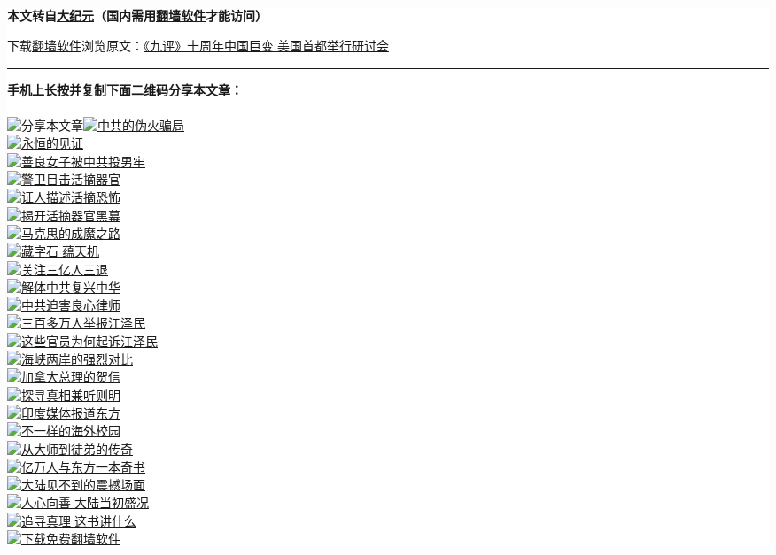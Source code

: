 <strong>本文转自<a href="https://www.epochtimes.com">大纪元</a>（国内需用<a href="https://github.com/19920513/www/blob/master/README.md#8">翻墙软件</a>才能访问）</strong><p>下载<a href="https://github.com/19920513/www/blob/master/README.md#8">翻墙软件</a>浏览原文：<a href="https://www.epochtimes.com/gb/14/11/23/n4302581.htm">《九评》十周年中国巨变 美国首都举行研讨会</a></p><hr>

<strong>手机上长按并复制下面二维码分享本文章：</strong><br><br><img src="https://chart.apis.google.com/chart?cht=qr&chs=240x240&choe=UTF-8&chld=M|2&chl=https://github.com/19920513/djy/blob/master/gb/14/11/23/n4302581.md%231" title="分享本文章"></td><td VALIGN=TOP><a href="https://github.com/19920513/djy/blob/master/gb/16/1/21/n4622075.md?dfh#1" target="_blank"><img src="https://raw.githubusercontent.com/19920513/djy/master/gb/300/wei-f1.jpg" title="中共的伪火骗局"  alt="中共的伪火骗局"></a><br><a href="https://github.com/19920513/www/blob/master/README.md?dfh#9" target="_blank"><img src="https://raw.githubusercontent.com/19920513/djy/master/gb/300/yong-h.jpg" title="永恒的见证"  alt="永恒的见证"></a><br><a href="https://github.com/19920513/djy/blob/master/gb/13/9/29/n3974789.md?dfh#1" target="_blank"><img src="https://raw.githubusercontent.com/19920513/djy/master/gb/300/shang-lnz.jpg" title="善良女子被中共投男牢"  alt="善良女子被中共投男牢"></a><br><a href="https://github.com/19920513/djy/blob/master/gb/16/3/16/n4663449.md?dfh#1" target="_blank"><img src="https://raw.githubusercontent.com/19920513/djy/master/gb/300/huo-z3.jpg" title="警卫目击活摘器官"  alt="警卫目击活摘器官"></a><br><a href="https://github.com/19920513/djy/blob/master/gb/16/8/7/n8177641.md?dfh#1" target="_blank"><img src="https://raw.githubusercontent.com/19920513/djy/master/gb/300/huo-z4.jpg" title="证人描述活摘恐怖"  alt="证人描述活摘恐怖"></a><br><a href="https://github.com/19920513/djy/blob/master/gb/10/4/19/n2881569.md?dfh#1" target="_blank"><img src="https://raw.githubusercontent.com/19920513/djy/master/gb/300/huo-z1.jpg" title="揭开活摘器官黑幕"  alt="揭开活摘器官黑幕"></a><br><a href="https://github.com/19920513/djy/blob/master/gb/10/11/7/n3077476.md?dfh#1" target="_blank"><img src="https://raw.githubusercontent.com/19920513/djy/master/gb/300/ma-ks.jpg" title="马克思的成魔之路"  alt="马克思的成魔之路"></a><br><a href="https://github.com/19920513/djy/blob/master/gb/14/6/9/n4173977.md?dfh#1" target="_blank"><img src="https://raw.githubusercontent.com/19920513/djy/master/gb/300/chang-zs.jpg" title="藏字石 蕴天机"  alt="藏字石 蕴天机"></a><br><a href="https://github.com/19920513/djy/blob/master/gb/18/5/10/n10381511.md?dfh#1" target="_blank"><img src="https://raw.githubusercontent.com/19920513/djy/master/gb/300/st1.jpg" title="关注三亿人三退"  alt="关注三亿人三退"></a><br><a href="https://github.com/19920513/djy/blob/master/gb/18/3/21/n10237682.md?dfh#1" target="_blank"><img src="https://raw.githubusercontent.com/19920513/djy/master/gb/300/jie-t.jpg" title="解体中共复兴中华"  alt="解体中共复兴中华"></a><br><a href="https://github.com/19920513/djy/blob/master/gb/9/2/9/n2422991.md?dfh#1" target="_blank"><img src="https://raw.githubusercontent.com/19920513/djy/master/gb/300/gao-zs.jpg" title="中共迫害良心律师"  alt="中共迫害良心律师"></a><br><a href="https://github.com/19920513/djy/blob/master/gb/18/12/9/n10900044.md?dfh#1" target="_blank"><img src="https://raw.githubusercontent.com/19920513/djy/master/gb/300/sj1.jpg" title="三百多万人举报江泽民"  alt="三百多万人举报江泽民"></a><br><a href="https://github.com/19920513/djy/blob/master/gb/18/8/28/n10672014.md?dfh#1" target="_blank"><img src="https://raw.githubusercontent.com/19920513/djy/master/gb/300/sj2.jpg" title="这些官员为何起诉江泽民"  alt="这些官员为何起诉江泽民"></a><br><a href="https://github.com/19920513/djy/blob/master/gb/8/12/18/n2367165.md?dfh#1" target="_blank"><img src="https://raw.githubusercontent.com/19920513/djy/master/gb/300/liangan.jpg" title="海峡两岸的强烈对比"  alt="海峡两岸的强烈对比"></a><br><a href="https://github.com/19920513/djy/blob/master/gb/15/12/10/n4593139.md?dfh#1" target="_blank"><img src="https://raw.githubusercontent.com/19920513/djy/master/gb/300/jia-ndzl.jpg" title="加拿大总理的贺信"  alt="加拿大总理的贺信"></a><br><a href="https://github.com/19920513/djy/blob/master/gb/11/6/17/n3289382.md?dfh#1" target="_blank"><img src="https://raw.githubusercontent.com/19920513/djy/master/gb/300/xiao-wd.jpg" title="探寻真相兼听则明"  alt="探寻真相兼听则明"></a><br><a href="https://github.com/19920513/djy/blob/master/gb/18/10/27/n10812623.md?dfh#1" target="_blank"><img src="https://raw.githubusercontent.com/19920513/djy/master/gb/300/yindu.jpg" title="印度媒体报道东方"  alt="印度媒体报道东方"></a><br><a href="https://github.com/19920513/djy/blob/master/gb/18/6/9/n10469652.md?dfh#1" target="_blank"><img src="https://raw.githubusercontent.com/19920513/djy/master/gb/300/xie-j.jpg" title="不一样的海外校园"  alt="不一样的海外校园"></a><br><a href="https://github.com/19920513/djy/blob/master/gb/7/4/5/n1669415.md?dfh#1" target="_blank"><img src="https://raw.githubusercontent.com/19920513/djy/master/gb/300/li-up.jpg" title="从大师到徒弟的传奇"  alt="从大师到徒弟的传奇"></a><br><a href="https://github.com/19920513/djy/blob/master/gb/17/5/26/n9191512.md?dfh#1" target="_blank"><img src="https://raw.githubusercontent.com/19920513/djy/master/gb/300/zfl2.jpg" title="亿万人与东方一本奇书"  alt="亿万人与东方一本奇书"></a><br><a href="https://github.com/19920513/djy/blob/master/gb/13/11/27/n4020290.md?dfh#1" target="_blank"><img src="https://raw.githubusercontent.com/19920513/djy/master/gb/300/zhen-h.jpg" title="大陆见不到的震撼场面"  alt="大陆见不到的震撼场面"></a><br><a href="https://github.com/19920513/djy/blob/master/gb/15/7/17/n4482910.md?dfh#1" target="_blank"><img src="https://raw.githubusercontent.com/19920513/djy/master/gb/300/dalu-sk.jpg" title="人心向善 大陆当初盛况"  alt="人心向善 大陆当初盛况"></a><br><a href="https://github.com/19920513/djy/blob/master/gb/19/1/5/n10955468.md?dfh#1" target="_blank"><img src="https://raw.githubusercontent.com/19920513/djy/master/gb/300/zfl1.jpg" title="追寻真理 这书讲什么"  alt="追寻真理 这书讲什么"></a><br><a href="https://github.com/19920513/www/blob/master/README.md?dfh#1" target="_blank"><img src="https://raw.githubusercontent.com/19920513/djy/master/gb/300/fq1.jpg" title="下载免费翻墙软件"  alt="下载免费翻墙软件"></a><br></td></tr></table>
